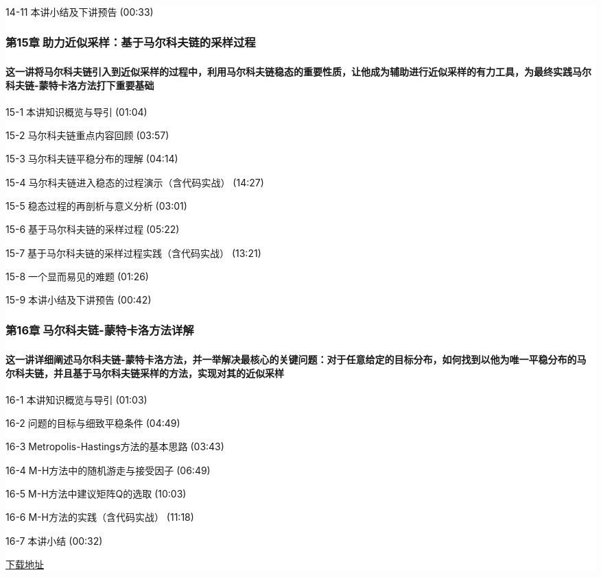 14-11 本讲小结及下讲预告 (00:33)


### 第15章 助力近似采样：基于马尔科夫链的采样过程

#### 这一讲将马尔科夫链引入到近似采样的过程中，利用马尔科夫链稳态的重要性质，让他成为辅助进行近似采样的有力工具，为最终实践马尔科夫链-蒙特卡洛方法打下重要基础
15-1 本讲知识概览与导引 (01:04)

15-2 马尔科夫链重点内容回顾 (03:57)

15-3 马尔科夫链平稳分布的理解 (04:14)

15-4 马尔科夫链进入稳态的过程演示（含代码实战） (14:27)

15-5 稳态过程的再剖析与意义分析 (03:01)

15-6 基于马尔科夫链的采样过程 (05:22)

15-7 基于马尔科夫链的采样过程实践（含代码实战） (13:21)

15-8 一个显而易见的难题 (01:26)

15-9 本讲小结及下讲预告 (00:42)


### 第16章 马尔科夫链-蒙特卡洛方法详解

#### 这一讲详细阐述马尔科夫链-蒙特卡洛方法，并一举解决最核心的关键问题：对于任意给定的目标分布，如何找到以他为唯一平稳分布的马尔科夫链，并且基于马尔科夫链采样的方法，实现对其的近似采样
16-1 本讲知识概览与导引 (01:03)

16-2 问题的目标与细致平稳条件 (04:49)

16-3 Metropolis-Hastings方法的基本思路 (03:43)

16-4 M-H方法中的随机游走与接受因子 (06:49)

16-5 M-H方法中建议矩阵Q的选取 (10:03)

16-6 M-H方法的实践（含代码实战） (11:18)

16-7 本讲小结 (00:32)


[下载地址](http://www.36tz.cn "下载地址")
